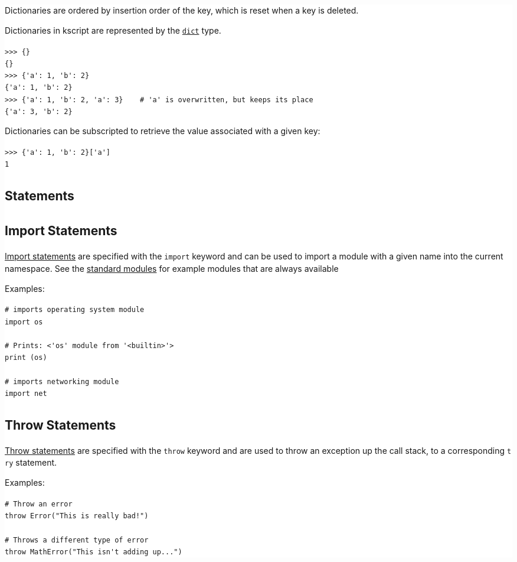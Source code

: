 Dictionaries are ordered by insertion order of the key, which is reset when a key is deleted.

Dictionaries in kscript are represented by the [`dict`](https://docs.kscript.org/#tuple) type.

```ks
>>> {}
{}
>>> {'a': 1, 'b': 2}
{'a': 1, 'b': 2}
>>> {'a': 1, 'b': 2, 'a': 3}    # 'a' is overwritten, but keeps its place
{'a': 3, 'b': 2}
```

Dictionaries can be subscripted to retrieve the value associated with a given key:

```ks
>>> {'a': 1, 'b': 2}['a']
1
```


## Statements

## Import Statements

[Import statements](https://docs.kscript.org/#Import_Statement) are specified with the `import` keyword and can be used to import a module with a given name into the current namespace. See the [standard modules](https://docs.kscript.org/#Modules) for example modules that are always available


Examples:

```ks
# imports operating system module
import os

# Prints: <'os' module from '<builtin>'>
print (os)

# imports networking module
import net

```
## Throw Statements

[Throw statements](https://docs.kscript.org/#Throw_Statement) are specified with the `throw` keyword and are used to throw an exception up the call stack, to a corresponding `try` statement.


Examples:

```ks
# Throw an error
throw Error("This is really bad!")

# Throws a different type of error
throw MathError("This isn't adding up...")

```
